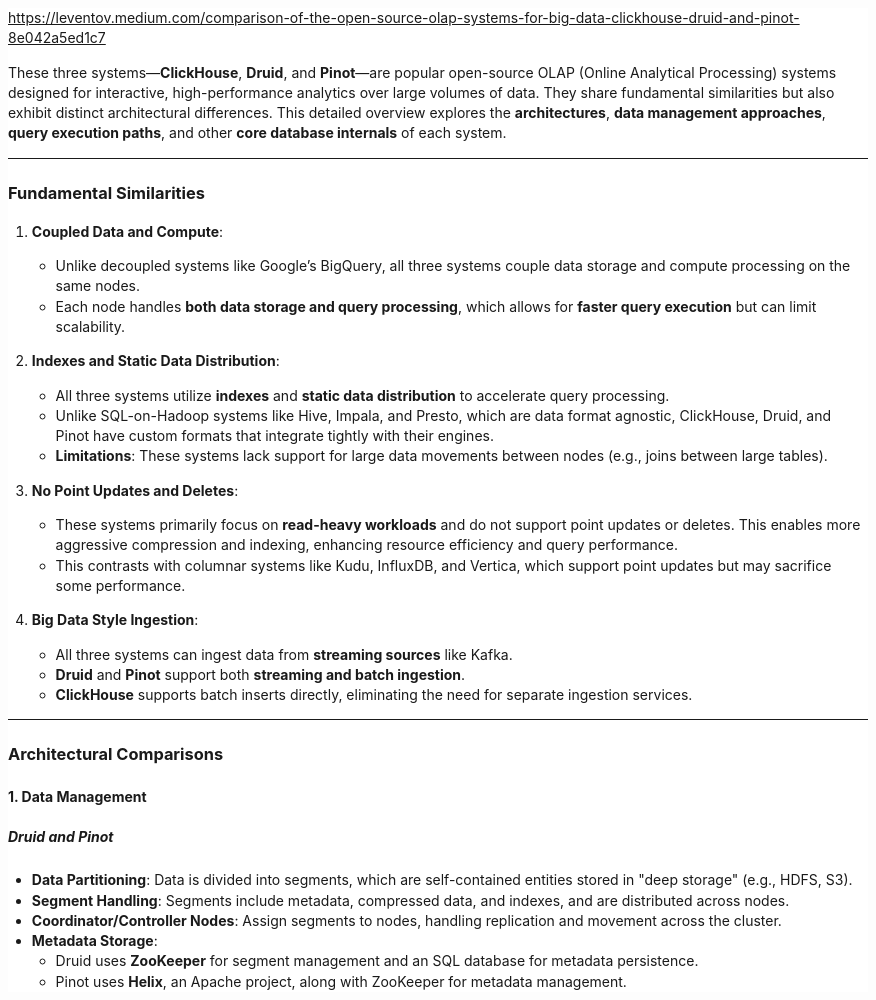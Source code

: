 https://leventov.medium.com/comparison-of-the-open-source-olap-systems-for-big-data-clickhouse-druid-and-pinot-8e042a5ed1c7

These three systems—**ClickHouse**, **Druid**, and **Pinot**—are popular open-source OLAP (Online Analytical Processing) systems designed for interactive, high-performance analytics over large volumes of data. They share fundamental similarities but also exhibit distinct architectural differences. This detailed overview explores the **architectures**, **data management approaches**, **query execution paths**, and other **core database internals** of each system.

---
### **Fundamental Similarities**
1. **Coupled Data and Compute**: 
   - Unlike decoupled systems like Google’s BigQuery, all three systems couple data storage and compute processing on the same nodes.
   - Each node handles **both data storage and query processing**, which allows for **faster query execution** but can limit scalability.
  
2. **Indexes and Static Data Distribution**:
   - All three systems utilize **indexes** and **static data distribution** to accelerate query processing. 
   - Unlike SQL-on-Hadoop systems like Hive, Impala, and Presto, which are data format agnostic, ClickHouse, Druid, and Pinot have custom formats that integrate tightly with their engines.
   - **Limitations**: These systems lack support for large data movements between nodes (e.g., joins between large tables).

3. **No Point Updates and Deletes**:
   - These systems primarily focus on **read-heavy workloads** and do not support point updates or deletes. This enables more aggressive compression and indexing, enhancing resource efficiency and query performance.
   - This contrasts with columnar systems like Kudu, InfluxDB, and Vertica, which support point updates but may sacrifice some performance.

4. **Big Data Style Ingestion**:
   - All three systems can ingest data from **streaming sources** like Kafka.
   - **Druid** and **Pinot** support both **streaming and batch ingestion**. 
   - **ClickHouse** supports batch inserts directly, eliminating the need for separate ingestion services.

---

### **Architectural Comparisons**

#### **1. Data Management**
##### **Druid and Pinot** 
- **Data Partitioning**: Data is divided into segments, which are self-contained entities stored in "deep storage" (e.g., HDFS, S3).
- **Segment Handling**: Segments include metadata, compressed data, and indexes, and are distributed across nodes.
- **Coordinator/Controller Nodes**: Assign segments to nodes, handling replication and movement across the cluster.
- **Metadata Storage**:
  - Druid uses **ZooKeeper** for segment management and an SQL database for metadata persistence.
  - Pinot uses **Helix**, an Apache project, along with ZooKeeper for metadata management.
